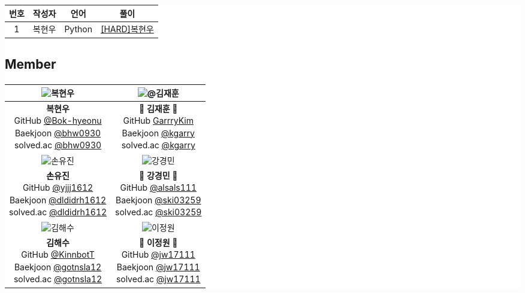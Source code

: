 | 번호 | 작성자 |  언어  |                    풀이                    |
| :--: | :----: | :----: | :----------------------------------------: |
|  1   | 복현우 | Python | [[HARD]복현우](./May_3rd/HARD_1197_BHW.py) |

## Member

|                                                                        ![복현우](https://avatars.githubusercontent.com/u/127809940?v=4)                                                                        |                                                                      ![@김재훈](https://avatars.githubusercontent.com/u/97888471?v=4)                                                                      |
| :------------------------------------------------------------------------------------------------------------------------------------------------------------------------------------------------------------: | :--------------------------------------------------------------------------------------------------------------------------------------------------------------------------------------------------------: |
|       **복현우** <br/> GitHub [@Bok-hyeonu](https://github.com/Bok-hyeonu) <br/> Baekjoon [@bhw0930](https://www.acmicpc.net/user/bhw0930) <br/> solved.ac [@bhw0930](https://solved.ac/profile/bhw0930)       |     🐼 **김재훈** 🐼 <br/> GitHub [GarrryKim](https://github.com/GarrryKim) <br/> Baekjoon [@kgarry](https://www.acmicpc.net/user/kgarry) <br/> solved.ac [@kgarry](https://solved.ac/profile/kgarry)      |
|                                                                        ![손유진](https://avatars.githubusercontent.com/u/156387293?v=4)                                                                        |                                                                      ![강경민](https://avatars.githubusercontent.com/u/168958314?v=4)                                                                      |
| **손유진** <br/> GitHub [@yjjj1612](https://github.com/yjjj1612) <br/> Baekjoon [@dldidrh1612](https://www.acmicpc.net/user/dldidrh1612) <br/> solved.ac [@dldidrh1612](https://solved.ac/profile/dldidrh1612) | 🐼 **강경민** 🐼 <br/> GitHub [@alsals111](https://github.com/alsals111) <br/> Baekjoon [@ski03259](https://www.acmicpc.net/user/ski03259) <br/> solved.ac [@ski03259](https://solved.ac/profile/ski03259) |
|                                                                        ![김해수](https://avatars.githubusercontent.com/u/115933441?v=4)                                                                        |                                                                      ![이정원](https://avatars.githubusercontent.com/u/156387275?v=4)                                                                      |
|     **김해수** <br/> GitHub [@KinnbotT](https://github.com/kinnbotT) <br/> Baekjoon [@gotnsla12](https://www.acmicpc.net/user/gotnsla12) <br/> solved.ac [@gotnsla12](https://solved.ac/profile/gotnsla12)     |     🐼 **이정원** 🐼 <br/> GitHub [@jw17111](https://github.com/jw17111) <br/> Baekjoon [@jw17111](https://www.acmicpc.net/user/jw17111) <br/> solved.ac [@jw17111](https://solved.ac/profile/jw17111)     |
